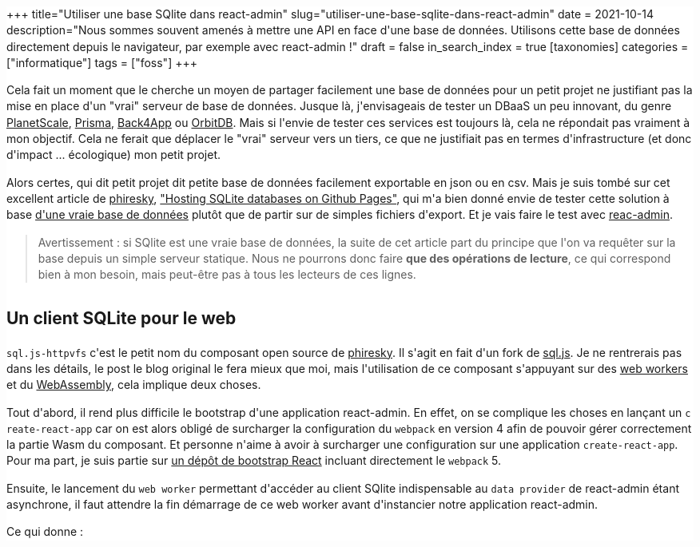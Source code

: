 +++
title="Utiliser une base SQlite dans react-admin"
slug="utiliser-une-base-sqlite-dans-react-admin"
date = 2021-10-14
description="Nous sommes souvent amenés à mettre une API en face d'une base de données. Utilisons cette base de données directement depuis le navigateur, par exemple avec react-admin !"
draft = false
in_search_index = true
[taxonomies]
categories = ["informatique"]
tags = ["foss"]
+++

Cela fait un moment que le cherche un moyen de partager facilement une base de données pour un petit projet ne justifiant pas la mise en place d'un "vrai" serveur de base de données. Jusque là, j'envisageais de tester un DBaaS un peu innovant, du genre [PlanetScale](https://planetscale.com/), [Prisma](https://www.prisma.io/), [Back4App](https://www.back4app.com/) ou [OrbitDB](https://orbitdb.org/). Mais si l'envie de tester ces services est toujours là, cela ne répondait pas vraiment à mon objectif. Cela ne ferait que déplacer le "vrai" serveur vers un tiers, ce que ne justifiait pas en termes d'infrastructure (et donc d'impact ... écologique) mon petit projet.

Alors certes, qui dit petit projet dit petite base de données facilement exportable en json ou en csv. Mais je suis tombé sur cet excellent article de [phiresky](https://github.com/phiresky/), ["Hosting SQLite databases on Github Pages"](https://phiresky.github.io/blog/2021/hosting-sqlite-databases-on-github-pages/), qui m'a bien donné envie de tester cette solution à base [d'une vraie base de données](https://antonz.org/sqlite-is-not-a-toy-database/) plutôt que de partir sur de simples fichiers d'export. Et je vais faire le test avec [reac-admin](https://marmelab.com/react-admin/).

> Avertissement : si SQlite est une vraie base de données, la suite de cet article part du principe que l'on va requêter sur la base depuis un simple serveur statique. Nous ne pourrons donc faire **que des opérations de lecture**, ce qui correspond bien à mon besoin, mais peut-être pas à tous les lecteurs de ces lignes.

## Un client SQLite pour le web

`sql.js-httpvfs` c'est le petit nom du composant open source de [phiresky](https://github.com/phiresky/). Il s'agit en fait d'un fork de [sql.js](https://github.com/sql-js/sql.js/). Je ne rentrerais pas dans les détails, le post le blog original le fera mieux que moi, mais l'utilisation de ce composant s'appuyant sur des [web workers](https://developer.mozilla.org/fr/docs/Web/API/Web_Workers_API/Using_web_workers) et du [WebAssembly](https://webassembly.org/), cela implique deux choses.

Tout d'abord, il rend plus difficile le bootstrap d'une application react-admin. En effet, on se complique les choses en lançant un `create-react-app` car on est alors obligé de surcharger la configuration du `webpack` en version 4 afin de pouvoir gérer correctement la partie Wasm du composant. Et personne n'aime à avoir à surcharger une configuration sur une application `create-react-app`. Pour ma part, je suis partie sur [un dépôt de bootstrap React](https://github.com/altafino/react-webpack-5-tailwind-2) incluant directement le `webpack` 5.

Ensuite, le lancement du `web worker` permettant d'accéder au client SQlite indispensable au `data provider` de react-admin étant asynchrone, il faut attendre la fin démarrage de ce web worker avant d'instancier notre application react-admin.

Ce qui donne :
